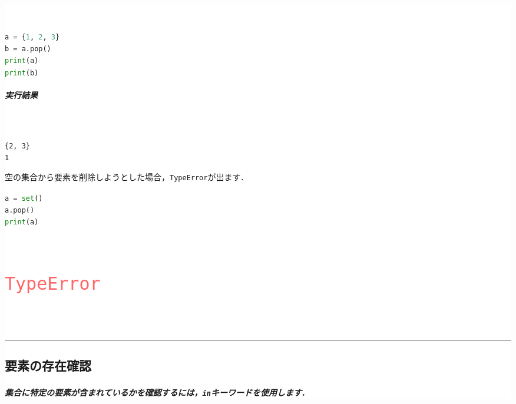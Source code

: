 <div class="split">
<div class="percent_60">

##### <br>

```python
a = {1, 2, 3}
b = a.pop()
print(a)
print(b)
```

</div>
<div class="percent_35">

##### 実行結果

```


{2, 3}
1
```

</div>
</div>

空の集合から要素を削除しようとした場合，`TypeError`が出ます．

<div class="split" style="margin-top: 10px">
<div class="percent_60">

```python
a = set()
a.pop()
print(a)
```

</div>
<div class="percent_35">

<pre style="font-size: 30px; color: #ff6666">

TypeError

</pre>

</div>
</div>

---

## 要素の存在確認

##### 集合に特定の要素が含まれているかを確認するには，`in`キーワードを使用します．

<div class="split">
<div class="percent_60">
